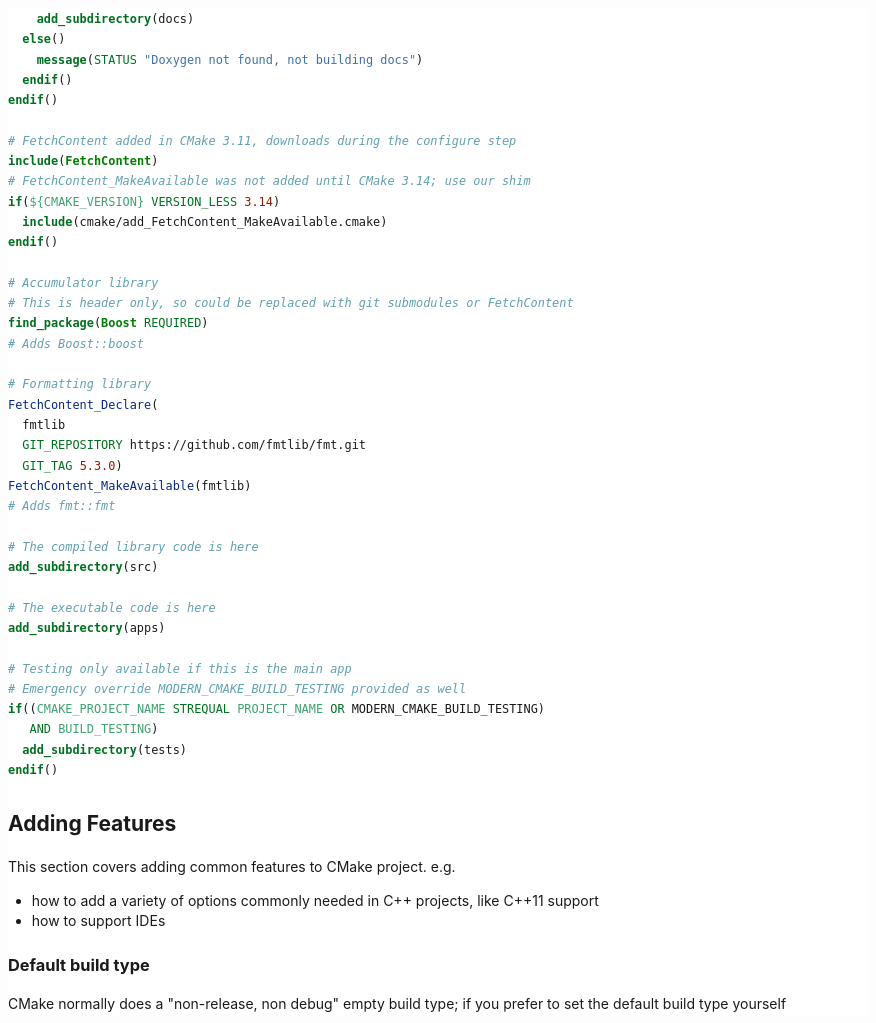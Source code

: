 ```cmake
    add_subdirectory(docs)
  else()
    message(STATUS "Doxygen not found, not building docs")
  endif()
endif()

# FetchContent added in CMake 3.11, downloads during the configure step
include(FetchContent)
# FetchContent_MakeAvailable was not added until CMake 3.14; use our shim
if(${CMAKE_VERSION} VERSION_LESS 3.14)
  include(cmake/add_FetchContent_MakeAvailable.cmake)
endif()

# Accumulator library
# This is header only, so could be replaced with git submodules or FetchContent
find_package(Boost REQUIRED)
# Adds Boost::boost

# Formatting library
FetchContent_Declare(
  fmtlib
  GIT_REPOSITORY https://github.com/fmtlib/fmt.git
  GIT_TAG 5.3.0)
FetchContent_MakeAvailable(fmtlib)
# Adds fmt::fmt

# The compiled library code is here
add_subdirectory(src)

# The executable code is here
add_subdirectory(apps)

# Testing only available if this is the main app
# Emergency override MODERN_CMAKE_BUILD_TESTING provided as well
if((CMAKE_PROJECT_NAME STREQUAL PROJECT_NAME OR MODERN_CMAKE_BUILD_TESTING)
   AND BUILD_TESTING)
  add_subdirectory(tests)
endif()
```



## Adding Features

This section covers adding common features to CMake project. e.g.

- how to add a variety of options commonly needed in C++ projects, like C++11 support
- how to support IDEs

### Default build type

CMake normally does a "non-release, non debug" empty build type; if you prefer to set the default build type yourself
